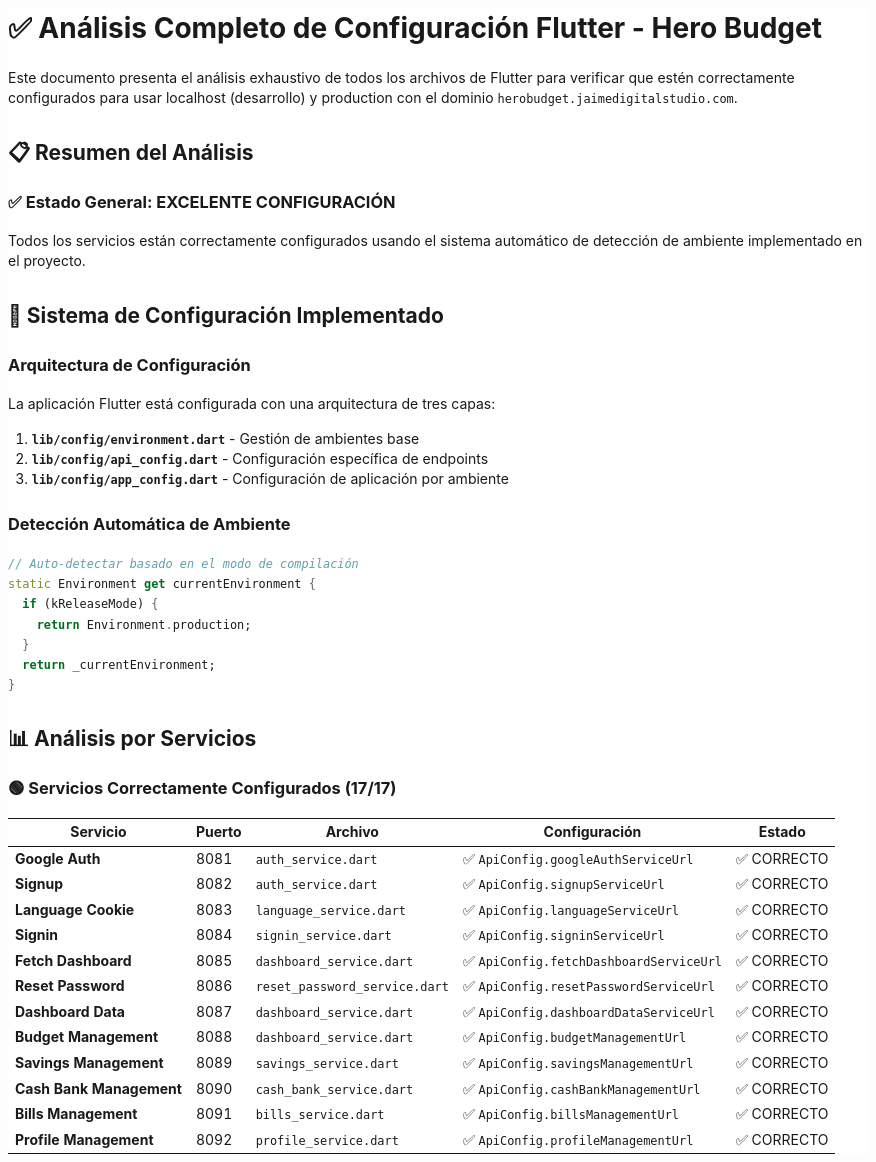 # ✅ Análisis Completo de Configuración Flutter - Hero Budget

Este documento presenta el análisis exhaustivo de todos los archivos de Flutter para verificar que estén correctamente configurados para usar localhost (desarrollo) y production con el dominio `herobudget.jaimedigitalstudio.com`.

## 📋 Resumen del Análisis

### ✅ Estado General: **EXCELENTE CONFIGURACIÓN**

Todos los servicios están correctamente configurados usando el sistema automático de detección de ambiente implementado en el proyecto.

## 🔧 Sistema de Configuración Implementado

### Arquitectura de Configuración

La aplicación Flutter está configurada con una arquitectura de tres capas:

1. **`lib/config/environment.dart`** - Gestión de ambientes base
2. **`lib/config/api_config.dart`** - Configuración específica de endpoints
3. **`lib/config/app_config.dart`** - Configuración de aplicación por ambiente

### Detección Automática de Ambiente

```dart
// Auto-detectar basado en el modo de compilación
static Environment get currentEnvironment {
  if (kReleaseMode) {
    return Environment.production;
  }
  return _currentEnvironment;
}
```

## 📊 Análisis por Servicios

### 🟢 Servicios Correctamente Configurados (17/17)

| Servicio | Puerto | Archivo | Configuración | Estado |
|----------|--------|---------|---------------|--------|
| **Google Auth** | 8081 | `auth_service.dart` | ✅ `ApiConfig.googleAuthServiceUrl` | ✅ CORRECTO |
| **Signup** | 8082 | `auth_service.dart` | ✅ `ApiConfig.signupServiceUrl` | ✅ CORRECTO |
| **Language Cookie** | 8083 | `language_service.dart` | ✅ `ApiConfig.languageServiceUrl` | ✅ CORRECTO |
| **Signin** | 8084 | `signin_service.dart` | ✅ `ApiConfig.signinServiceUrl` | ✅ CORRECTO |
| **Fetch Dashboard** | 8085 | `dashboard_service.dart` | ✅ `ApiConfig.fetchDashboardServiceUrl` | ✅ CORRECTO |
| **Reset Password** | 8086 | `reset_password_service.dart` | ✅ `ApiConfig.resetPasswordServiceUrl` | ✅ CORRECTO |
| **Dashboard Data** | 8087 | `dashboard_service.dart` | ✅ `ApiConfig.dashboardDataServiceUrl` | ✅ CORRECTO |
| **Budget Management** | 8088 | `dashboard_service.dart` | ✅ `ApiConfig.budgetManagementUrl` | ✅ CORRECTO |
| **Savings Management** | 8089 | `savings_service.dart` | ✅ `ApiConfig.savingsManagementUrl` | ✅ CORRECTO |
| **Cash Bank Management** | 8090 | `cash_bank_service.dart` | ✅ `ApiConfig.cashBankManagementUrl` | ✅ CORRECTO |
| **Bills Management** | 8091 | `bills_service.dart` | ✅ `ApiConfig.billsManagementUrl` | ✅ CORRECTO |
| **Profile Management** | 8092 | `profile_service.dart` | ✅ `ApiConfig.profileManagementUrl` | ✅ CORRECTO |